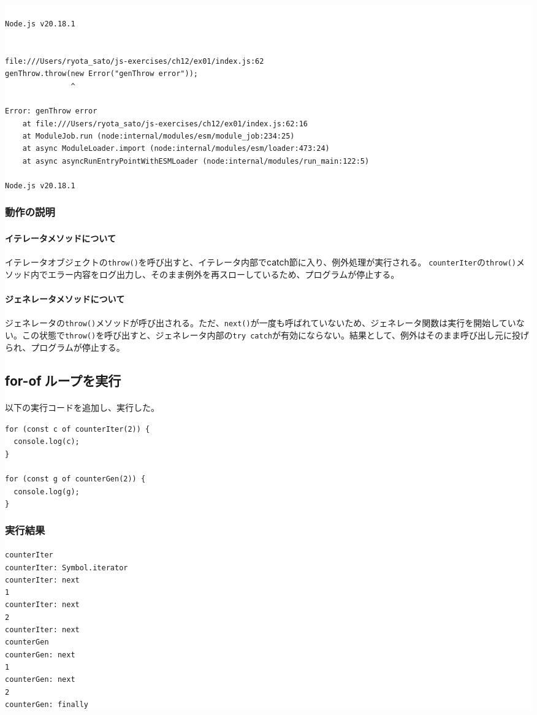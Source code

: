 ```

Node.js v20.18.1


file:///Users/ryota_sato/js-exercises/ch12/ex01/index.js:62
genThrow.throw(new Error("genThrow error"));
               ^

Error: genThrow error
    at file:///Users/ryota_sato/js-exercises/ch12/ex01/index.js:62:16
    at ModuleJob.run (node:internal/modules/esm/module_job:234:25)
    at async ModuleLoader.import (node:internal/modules/esm/loader:473:24)
    at async asyncRunEntryPointWithESMLoader (node:internal/modules/run_main:122:5)

Node.js v20.18.1
```

### 動作の説明

#### イテレータメソッドについて

イテレータオブジェクトの`throw()`を呼び出すと、イテレータ内部でcatch節に入り、例外処理が実行される。
`counterIter`の`throw()`メソッド内でエラー内容をログ出力し、そのまま例外を再スローしているため、プログラムが停止する。

#### ジェネレータメソッドについて

ジェネレータの`throw()`メソッドが呼び出される。ただ、`next()`が一度も呼ばれていないため、ジェネレータ関数は実行を開始していない。この状態で`throw()`を呼び出すと、ジェネレータ内部の`try catch`が有効にならない。結果として、例外はそのまま呼び出し元に投げられ、プログラムが停止する。

## for-of ループを実行

以下の実行コードを追加し、実行した。

```
for (const c of counterIter(2)) {
  console.log(c);
}

for (const g of counterGen(2)) {
  console.log(g);
}
```

### 実行結果

```
counterIter
counterIter: Symbol.iterator
counterIter: next
1
counterIter: next
2
counterIter: next
counterGen
counterGen: next
1
counterGen: next
2
counterGen: finally
```
